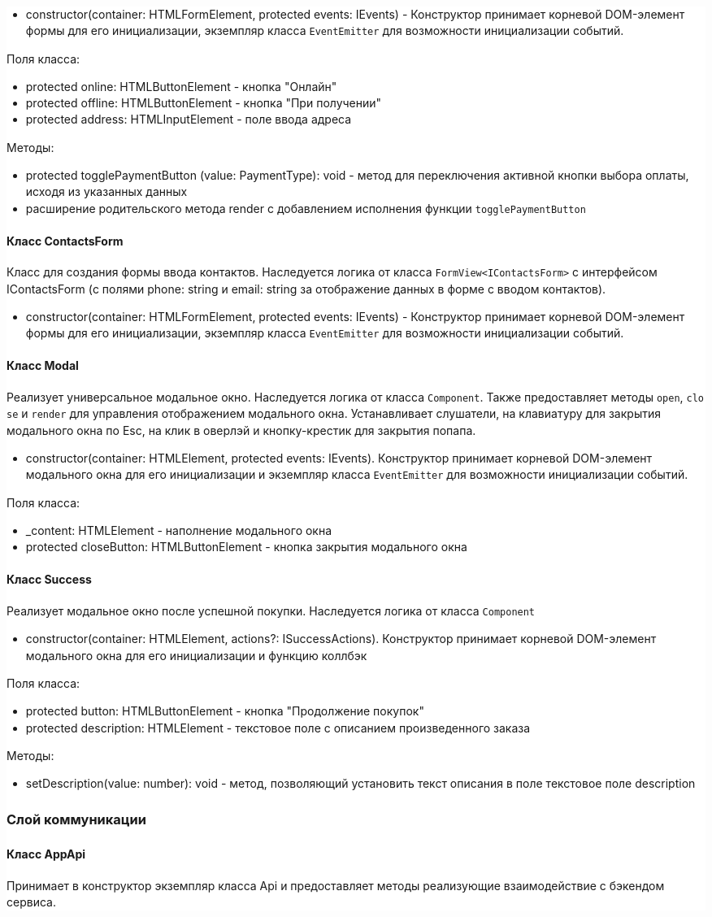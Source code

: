 - constructor(container: HTMLFormElement, protected events: IEvents) - Конструктор принимает корневой DOM-элемент формы для его инициализации, экземпляр класса `EventEmitter` для возможности инициализации событий.

Поля класса:
- protected online: HTMLButtonElement - кнопка "Онлайн"
- protected offline: HTMLButtonElement - кнопка "При получении"
- protected address: HTMLInputElement - поле ввода адреса

Методы:
- protected togglePaymentButton (value: PaymentType): void - метод для переключения активной кнопки выбора оплаты, исходя из указанных данных
- расширение родительского метода render с добавлением исполнения функции `togglePaymentButton`


#### Класс ContactsForm
Класс для создания формы ввода контактов. Наследуется логика от класса `FormView<IContactsForm>` с интерфейсом IContactsForm (с полями phone: string и email: string за отображение данных в форме с вводом контактов).

- constructor(container: HTMLFormElement, protected events: IEvents) - Конструктор принимает корневой DOM-элемент формы для его инициализации, экземпляр класса `EventEmitter` для возможности инициализации событий.


#### Класс Modal
Реализует универсальное модальное окно. Наследуется логика от класса `Component`. Также предоставляет методы `open`, `close` и `render` для управления отображением модального окна. Устанавливает слушатели, на клавиатуру для закрытия модального окна по Esc, на клик в оверлэй и кнопку-крестик для закрытия попапа.

- constructor(container: HTMLElement, protected events: IEvents). Конструктор принимает корневой DOM-элемент модального окна для его инициализации и экземпляр класса `EventEmitter` для возможности инициализации событий.

Поля класса:
- _content: HTMLElement - наполнение модального окна
- protected closeButton: HTMLButtonElement - кнопка закрытия модального окна

#### Класс Success
Реализует модальное окно после успешной покупки. Наследуется логика от класса `Component`

- constructor(container: HTMLElement, actions?: ISuccessActions). Конструктор принимает корневой DOM-элемент модального окна для его инициализации и функцию коллбэк

Поля класса:
- protected button: HTMLButtonElement - кнопка "Продолжение покупок"
- protected description: HTMLElement - текстовое поле с описанием произведенного заказа

Методы:
- setDescription(value: number): void - метод, позволяющий установить текст описания в поле текстовое поле description

### Слой коммуникации

#### Класс AppApi
Принимает в конструктор экземпляр класса Api и предоставляет методы реализующие взаимодействие с бэкендом сервиса.
